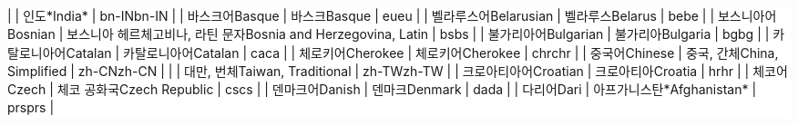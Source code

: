 |                                                    |                  <span data-ttu-id="0dd56-165">인도\*</span><span class="sxs-lookup"><span data-stu-id="0dd56-165">India\*</span></span>                 |     <span data-ttu-id="0dd56-166">bn-IN</span><span class="sxs-lookup"><span data-stu-id="0dd56-166">bn-IN</span></span>      |
|                  <span data-ttu-id="0dd56-167">바스크어</span><span class="sxs-lookup"><span data-stu-id="0dd56-167">Basque</span></span>                            |                  <span data-ttu-id="0dd56-168">바스크</span><span class="sxs-lookup"><span data-stu-id="0dd56-168">Basque</span></span>                 |     <span data-ttu-id="0dd56-169">eu</span><span class="sxs-lookup"><span data-stu-id="0dd56-169">eu</span></span>         |
|                   <span data-ttu-id="0dd56-170">벨라루스어</span><span class="sxs-lookup"><span data-stu-id="0dd56-170">Belarusian</span></span>                       |                  <span data-ttu-id="0dd56-171">벨라루스</span><span class="sxs-lookup"><span data-stu-id="0dd56-171">Belarus</span></span>                |     <span data-ttu-id="0dd56-172">be</span><span class="sxs-lookup"><span data-stu-id="0dd56-172">be</span></span>         |
|              <span data-ttu-id="0dd56-173">보스니아어</span><span class="sxs-lookup"><span data-stu-id="0dd56-173">Bosnian</span></span>                               |       <span data-ttu-id="0dd56-174">보스니아 헤르체고비나, 라틴 문자</span><span class="sxs-lookup"><span data-stu-id="0dd56-174">Bosnia and Herzegovina, Latin</span></span>     |       <span data-ttu-id="0dd56-175">bs</span><span class="sxs-lookup"><span data-stu-id="0dd56-175">bs</span></span>       |
|                <span data-ttu-id="0dd56-176">불가리아어</span><span class="sxs-lookup"><span data-stu-id="0dd56-176">Bulgarian</span></span>                           |                <span data-ttu-id="0dd56-177">불가리아</span><span class="sxs-lookup"><span data-stu-id="0dd56-177">Bulgaria</span></span>                 |     <span data-ttu-id="0dd56-178">bg</span><span class="sxs-lookup"><span data-stu-id="0dd56-178">bg</span></span>         |
|                 <span data-ttu-id="0dd56-179">카탈로니아어</span><span class="sxs-lookup"><span data-stu-id="0dd56-179">Catalan</span></span>                            |                <span data-ttu-id="0dd56-180">카탈로니아어</span><span class="sxs-lookup"><span data-stu-id="0dd56-180">Catalan</span></span>                  |     <span data-ttu-id="0dd56-181">ca</span><span class="sxs-lookup"><span data-stu-id="0dd56-181">ca</span></span>         |
|                <span data-ttu-id="0dd56-182">체로키어</span><span class="sxs-lookup"><span data-stu-id="0dd56-182">Cherokee</span></span>                            |                   <span data-ttu-id="0dd56-183">체로키어</span><span class="sxs-lookup"><span data-stu-id="0dd56-183">Cherokee</span></span>              |      <span data-ttu-id="0dd56-184">chr</span><span class="sxs-lookup"><span data-stu-id="0dd56-184">chr</span></span>       |
|            <span data-ttu-id="0dd56-185">중국어</span><span class="sxs-lookup"><span data-stu-id="0dd56-185">Chinese</span></span>                                 |              <span data-ttu-id="0dd56-186">중국, 간체</span><span class="sxs-lookup"><span data-stu-id="0dd56-186">China, Simplified</span></span>          |     <span data-ttu-id="0dd56-187">zh-CN</span><span class="sxs-lookup"><span data-stu-id="0dd56-187">zh-CN</span></span>      |
|                                                    |             <span data-ttu-id="0dd56-188">대만, 번체</span><span class="sxs-lookup"><span data-stu-id="0dd56-188">Taiwan, Traditional</span></span>         |     <span data-ttu-id="0dd56-189">zh-TW</span><span class="sxs-lookup"><span data-stu-id="0dd56-189">zh-TW</span></span>      |
|                 <span data-ttu-id="0dd56-190">크로아티아어</span><span class="sxs-lookup"><span data-stu-id="0dd56-190">Croatian</span></span>                           |                 <span data-ttu-id="0dd56-191">크로아티아</span><span class="sxs-lookup"><span data-stu-id="0dd56-191">Croatia</span></span>                 |     <span data-ttu-id="0dd56-192">hr</span><span class="sxs-lookup"><span data-stu-id="0dd56-192">hr</span></span>         |
|                 <span data-ttu-id="0dd56-193">체코어</span><span class="sxs-lookup"><span data-stu-id="0dd56-193">Czech</span></span>                              |             <span data-ttu-id="0dd56-194">체코 공화국</span><span class="sxs-lookup"><span data-stu-id="0dd56-194">Czech Republic</span></span>              |     <span data-ttu-id="0dd56-195">cs</span><span class="sxs-lookup"><span data-stu-id="0dd56-195">cs</span></span>         |
|                  <span data-ttu-id="0dd56-196">덴마크어</span><span class="sxs-lookup"><span data-stu-id="0dd56-196">Danish</span></span>                            |                 <span data-ttu-id="0dd56-197">덴마크</span><span class="sxs-lookup"><span data-stu-id="0dd56-197">Denmark</span></span>                 |     <span data-ttu-id="0dd56-198">da</span><span class="sxs-lookup"><span data-stu-id="0dd56-198">da</span></span>         |
|                   <span data-ttu-id="0dd56-199">다리어</span><span class="sxs-lookup"><span data-stu-id="0dd56-199">Dari</span></span>                             |                  <span data-ttu-id="0dd56-200">아프가니스탄\*</span><span class="sxs-lookup"><span data-stu-id="0dd56-200">Afghanistan\*</span></span>           |     <span data-ttu-id="0dd56-201">prs</span><span class="sxs-lookup"><span data-stu-id="0dd56-201">prs</span></span>        |